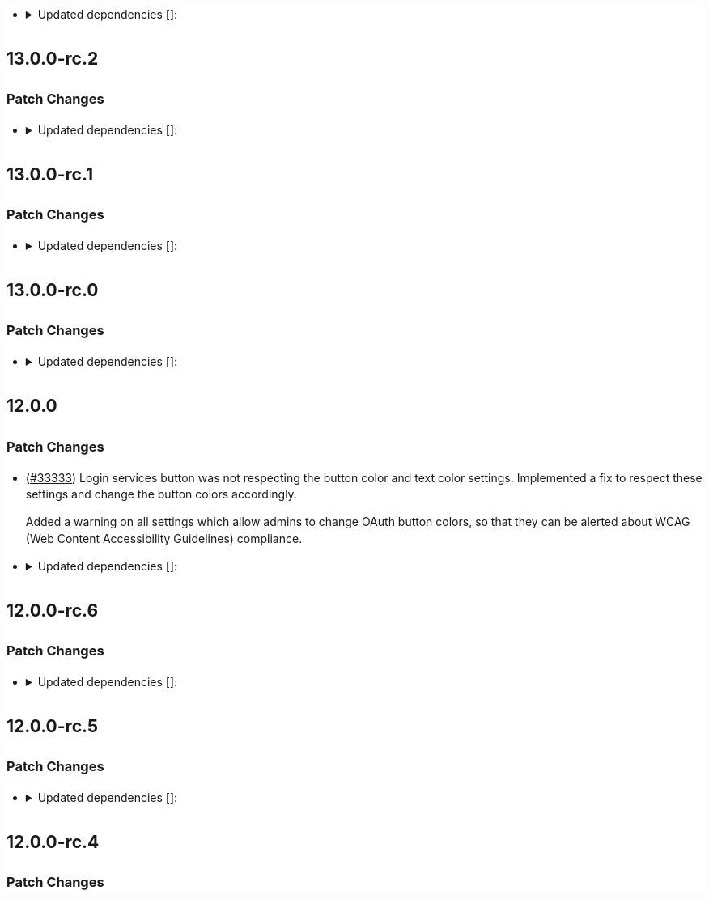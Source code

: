 - <details><summary>Updated dependencies []:</summary></details>

## 13.0.0-rc.2

### Patch Changes

- <details><summary>Updated dependencies []:</summary></details>

## 13.0.0-rc.1

### Patch Changes

- <details><summary>Updated dependencies []:</summary></details>

## 13.0.0-rc.0

### Patch Changes

- <details><summary>Updated dependencies []:</summary></details>

## 12.0.0

### Patch Changes

- ([#33333](https://github.com/RocketChat/Rocket.Chat/pull/33333)) Login services button was not respecting the button color and text color settings. Implemented a fix to respect these settings and change the button colors accordingly.

  Added a warning on all settings which allow admins to change OAuth button colors, so that they can be alerted about WCAG (Web Content Accessibility Guidelines) compliance.

- <details><summary>Updated dependencies []:</summary></details>

## 12.0.0-rc.6

### Patch Changes

- <details><summary>Updated dependencies []:</summary></details>

## 12.0.0-rc.5

### Patch Changes

- <details><summary>Updated dependencies []:</summary></details>

## 12.0.0-rc.4

### Patch Changes
